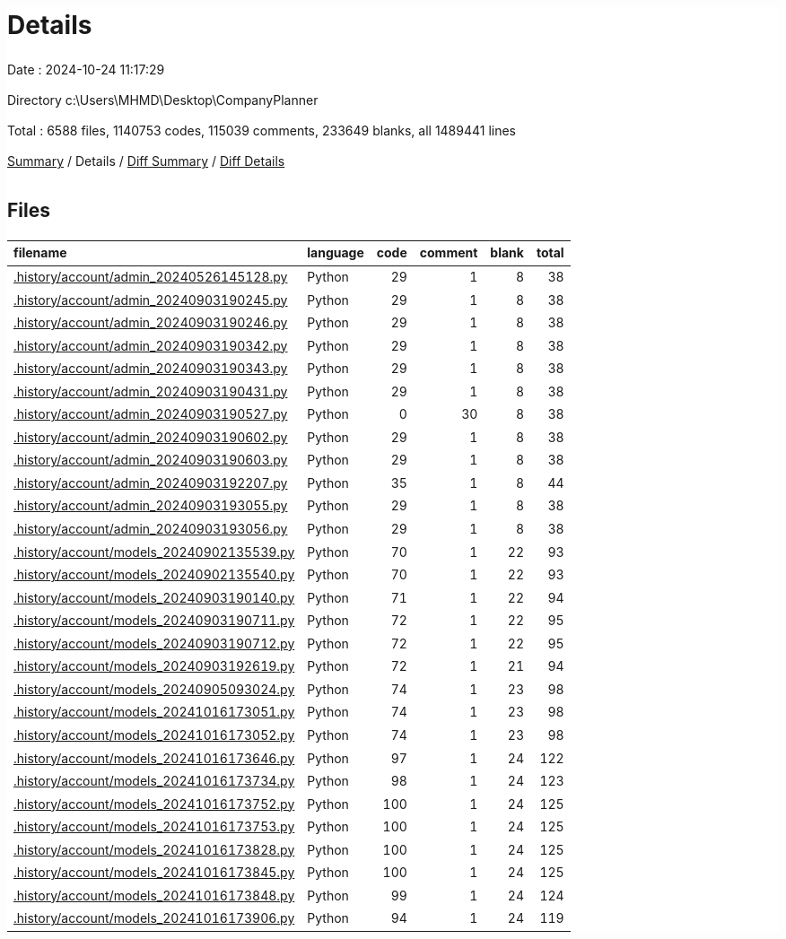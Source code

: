 # Details

Date : 2024-10-24 11:17:29

Directory c:\\Users\\MHMD\\Desktop\\CompanyPlanner

Total : 6588 files,  1140753 codes, 115039 comments, 233649 blanks, all 1489441 lines

[Summary](results.md) / Details / [Diff Summary](diff.md) / [Diff Details](diff-details.md)

## Files
| filename | language | code | comment | blank | total |
| :--- | :--- | ---: | ---: | ---: | ---: |
| [.history/account/admin_20240526145128.py](/.history/account/admin_20240526145128.py) | Python | 29 | 1 | 8 | 38 |
| [.history/account/admin_20240903190245.py](/.history/account/admin_20240903190245.py) | Python | 29 | 1 | 8 | 38 |
| [.history/account/admin_20240903190246.py](/.history/account/admin_20240903190246.py) | Python | 29 | 1 | 8 | 38 |
| [.history/account/admin_20240903190342.py](/.history/account/admin_20240903190342.py) | Python | 29 | 1 | 8 | 38 |
| [.history/account/admin_20240903190343.py](/.history/account/admin_20240903190343.py) | Python | 29 | 1 | 8 | 38 |
| [.history/account/admin_20240903190431.py](/.history/account/admin_20240903190431.py) | Python | 29 | 1 | 8 | 38 |
| [.history/account/admin_20240903190527.py](/.history/account/admin_20240903190527.py) | Python | 0 | 30 | 8 | 38 |
| [.history/account/admin_20240903190602.py](/.history/account/admin_20240903190602.py) | Python | 29 | 1 | 8 | 38 |
| [.history/account/admin_20240903190603.py](/.history/account/admin_20240903190603.py) | Python | 29 | 1 | 8 | 38 |
| [.history/account/admin_20240903192207.py](/.history/account/admin_20240903192207.py) | Python | 35 | 1 | 8 | 44 |
| [.history/account/admin_20240903193055.py](/.history/account/admin_20240903193055.py) | Python | 29 | 1 | 8 | 38 |
| [.history/account/admin_20240903193056.py](/.history/account/admin_20240903193056.py) | Python | 29 | 1 | 8 | 38 |
| [.history/account/models_20240902135539.py](/.history/account/models_20240902135539.py) | Python | 70 | 1 | 22 | 93 |
| [.history/account/models_20240902135540.py](/.history/account/models_20240902135540.py) | Python | 70 | 1 | 22 | 93 |
| [.history/account/models_20240903190140.py](/.history/account/models_20240903190140.py) | Python | 71 | 1 | 22 | 94 |
| [.history/account/models_20240903190711.py](/.history/account/models_20240903190711.py) | Python | 72 | 1 | 22 | 95 |
| [.history/account/models_20240903190712.py](/.history/account/models_20240903190712.py) | Python | 72 | 1 | 22 | 95 |
| [.history/account/models_20240903192619.py](/.history/account/models_20240903192619.py) | Python | 72 | 1 | 21 | 94 |
| [.history/account/models_20240905093024.py](/.history/account/models_20240905093024.py) | Python | 74 | 1 | 23 | 98 |
| [.history/account/models_20241016173051.py](/.history/account/models_20241016173051.py) | Python | 74 | 1 | 23 | 98 |
| [.history/account/models_20241016173052.py](/.history/account/models_20241016173052.py) | Python | 74 | 1 | 23 | 98 |
| [.history/account/models_20241016173646.py](/.history/account/models_20241016173646.py) | Python | 97 | 1 | 24 | 122 |
| [.history/account/models_20241016173734.py](/.history/account/models_20241016173734.py) | Python | 98 | 1 | 24 | 123 |
| [.history/account/models_20241016173752.py](/.history/account/models_20241016173752.py) | Python | 100 | 1 | 24 | 125 |
| [.history/account/models_20241016173753.py](/.history/account/models_20241016173753.py) | Python | 100 | 1 | 24 | 125 |
| [.history/account/models_20241016173828.py](/.history/account/models_20241016173828.py) | Python | 100 | 1 | 24 | 125 |
| [.history/account/models_20241016173845.py](/.history/account/models_20241016173845.py) | Python | 100 | 1 | 24 | 125 |
| [.history/account/models_20241016173848.py](/.history/account/models_20241016173848.py) | Python | 99 | 1 | 24 | 124 |
| [.history/account/models_20241016173906.py](/.history/account/models_20241016173906.py) | Python | 94 | 1 | 24 | 119 |